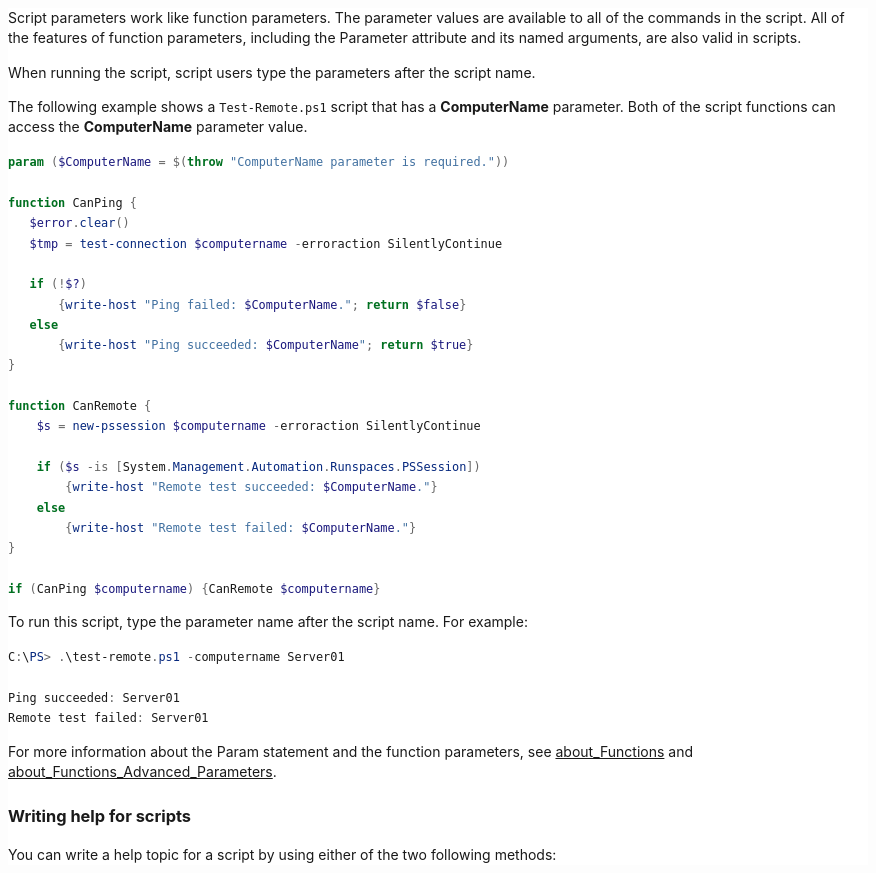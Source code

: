 Script parameters work like function parameters. The parameter values are
available to all of the commands in the script. All of the features of
function parameters, including the Parameter attribute and its named
arguments, are also valid in scripts.

When running the script, script users type the parameters after the script
name.

The following example shows a `Test-Remote.ps1` script that has a
**ComputerName** parameter. Both of the script functions can access the
**ComputerName** parameter value.

```powershell
param ($ComputerName = $(throw "ComputerName parameter is required."))

function CanPing {
   $error.clear()
   $tmp = test-connection $computername -erroraction SilentlyContinue

   if (!$?)
       {write-host "Ping failed: $ComputerName."; return $false}
   else
       {write-host "Ping succeeded: $ComputerName"; return $true}
}

function CanRemote {
    $s = new-pssession $computername -erroraction SilentlyContinue

    if ($s -is [System.Management.Automation.Runspaces.PSSession])
        {write-host "Remote test succeeded: $ComputerName."}
    else
        {write-host "Remote test failed: $ComputerName."}
}

if (CanPing $computername) {CanRemote $computername}
```

To run this script, type the parameter name after the script name. For example:

```powershell
C:\PS> .\test-remote.ps1 -computername Server01

Ping succeeded: Server01
Remote test failed: Server01
```

For more information about the Param statement and the function parameters, see
[about_Functions](about_Functions.md) and
[about_Functions_Advanced_Parameters](about_Functions_Advanced_Parameters.md).

### Writing help for scripts

You can write a help topic for a script by using either of the two following
methods:
